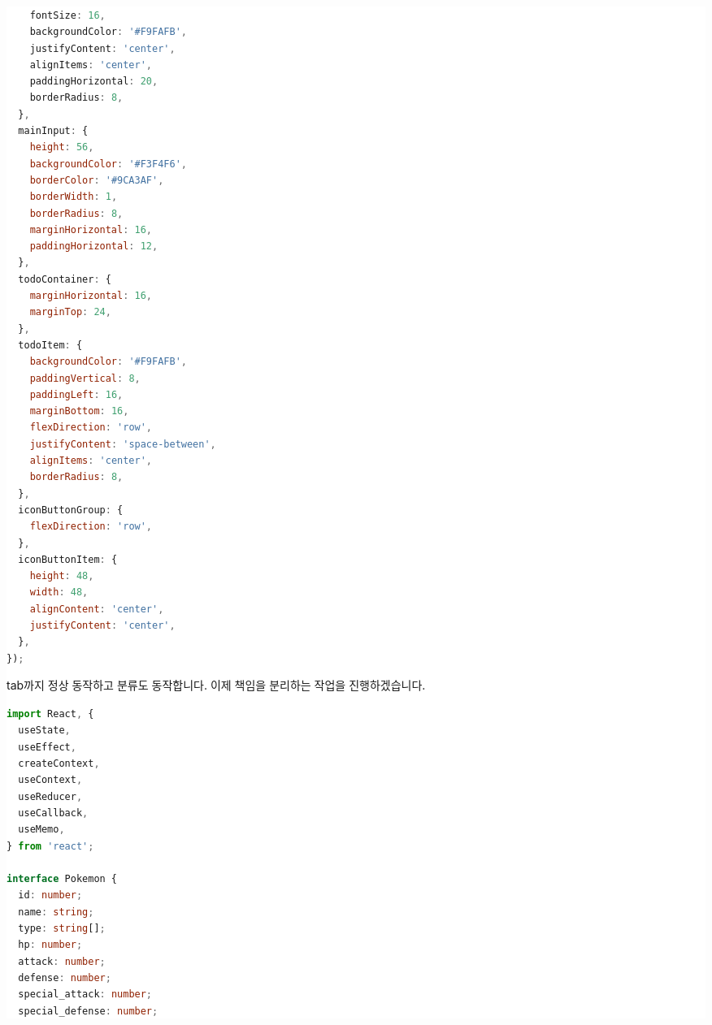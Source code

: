 ```js
    fontSize: 16,
    backgroundColor: '#F9FAFB',
    justifyContent: 'center',
    alignItems: 'center',
    paddingHorizontal: 20,
    borderRadius: 8,
  },
  mainInput: {
    height: 56,
    backgroundColor: '#F3F4F6',
    borderColor: '#9CA3AF',
    borderWidth: 1,
    borderRadius: 8,
    marginHorizontal: 16,
    paddingHorizontal: 12,
  },
  todoContainer: {
    marginHorizontal: 16,
    marginTop: 24,
  },
  todoItem: {
    backgroundColor: '#F9FAFB',
    paddingVertical: 8,
    paddingLeft: 16,
    marginBottom: 16,
    flexDirection: 'row',
    justifyContent: 'space-between',
    alignItems: 'center',
    borderRadius: 8,
  },
  iconButtonGroup: {
    flexDirection: 'row',
  },
  iconButtonItem: {
    height: 48,
    width: 48,
    alignContent: 'center',
    justifyContent: 'center',
  },
});
```

tab까지 정상 동작하고 분류도 동작합니다. 이제 책임을 분리하는 작업을 진행하겠습니다.

```ts
import React, {
  useState,
  useEffect,
  createContext,
  useContext,
  useReducer,
  useCallback,
  useMemo,
} from 'react';

interface Pokemon {
  id: number;
  name: string;
  type: string[];
  hp: number;
  attack: number;
  defense: number;
  special_attack: number;
  special_defense: number;
```